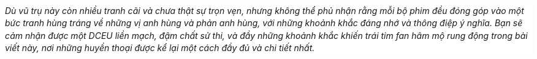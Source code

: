 _Dù vũ trụ này còn nhiều tranh cãi và chưa thật sự trọn vẹn, nhưng không thể phủ nhận rằng mỗi bộ phim đều đóng góp vào một bức tranh hùng tráng về những vị anh hùng và phản anh hùng, với những khoảnh khắc đáng nhớ và thông điệp ý nghĩa. Bạn sẽ cảm nhận được một DCEU liền mạch, đậm chất sử thi, và đầy những khoảnh khắc khiến trái tim fan hâm mộ rung động trong bài viết này, nơi những huyền thoại được kể lại một cách đầy đủ và chi tiết nhất._